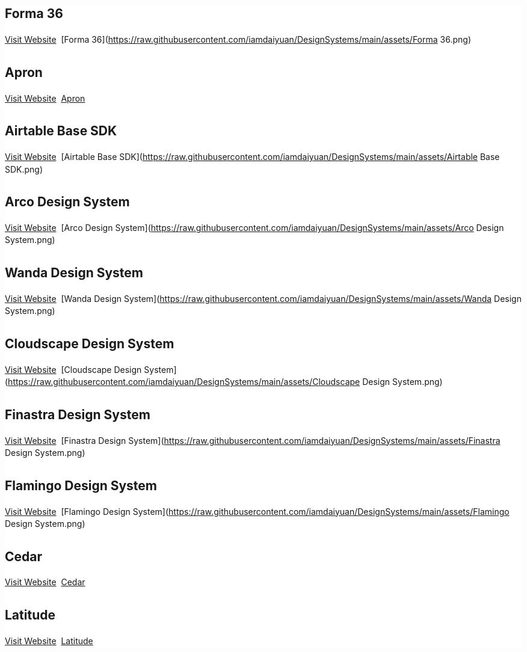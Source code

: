 ## Forma 36
[Visit Website](https://f36.contentful.com/)
<img src=''>
[Forma 36](https://raw.githubusercontent.com/iamdaiyuan/DesignSystems/main/assets/Forma 36.png)
## Apron
[Visit Website](https://www.figma.com/community/file/847372282968994272/apron)
<img src=''>
[Apron](https://raw.githubusercontent.com/iamdaiyuan/DesignSystems/main/assets/Apron.png)
## Airtable Base SDK
[Visit Website](https://www.figma.com/community/file/862805330899066752)
<img src=''>
[Airtable Base SDK](https://raw.githubusercontent.com/iamdaiyuan/DesignSystems/main/assets/Airtable Base SDK.png)
## Arco Design System
[Visit Website](https://arco.design/)
<img src=''>
[Arco Design System](https://raw.githubusercontent.com/iamdaiyuan/DesignSystems/main/assets/Arco Design System.png)
## Wanda Design System
[Visit Website](https://design.wonderflow.ai/)
<img src=''>
[Wanda Design System](https://raw.githubusercontent.com/iamdaiyuan/DesignSystems/main/assets/Wanda Design System.png)
## Cloudscape Design System
[Visit Website](https://cloudscape.design/)
<img src=''>
[Cloudscape Design System](https://raw.githubusercontent.com/iamdaiyuan/DesignSystems/main/assets/Cloudscape Design System.png)
## Finastra Design System
[Visit Website](https://design.fusionfabric.cloud/)
<img src=''>
[Finastra Design System](https://raw.githubusercontent.com/iamdaiyuan/DesignSystems/main/assets/Finastra Design System.png)
## Flamingo Design System
[Visit Website](https://www.figma.com/community/file/859195262232492832/flamingo-design-system)
<img src=''>
[Flamingo Design System](https://raw.githubusercontent.com/iamdaiyuan/DesignSystems/main/assets/Flamingo Design System.png)
## Cedar
[Visit Website](https://cedar.rei.com/)
<img src=''>
[Cedar](https://raw.githubusercontent.com/iamdaiyuan/DesignSystems/main/assets/Cedar.png)
## Latitude
[Visit Website](https://www.flexport.com/design)
<img src=''>
[Latitude](https://raw.githubusercontent.com/iamdaiyuan/DesignSystems/main/assets/Latitude.png)